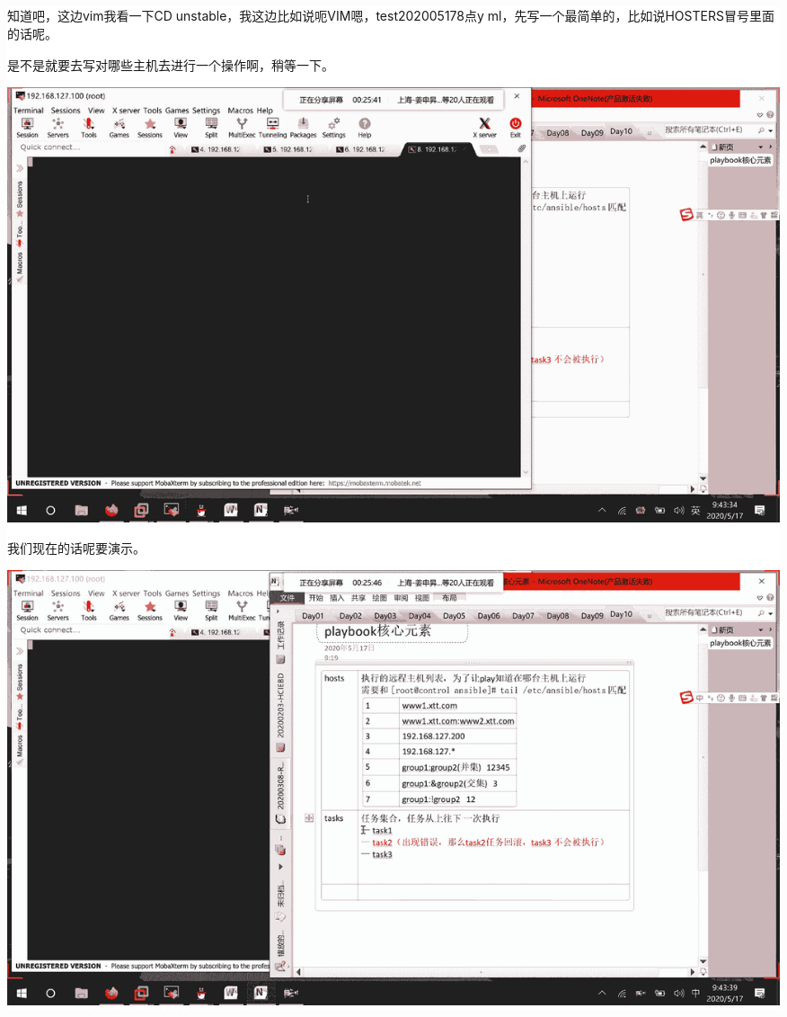 知道吧，这边vim我看一下CD unstable，我这边比如说呃VIM嗯，test202005178点y ml，先写一个最简单的，比如说HOSTERS冒号里面的话呢。

是不是就要去写对哪些主机去进行一个操作啊，稍等一下。

![](img/d582bfc7aa1120a6ecea8e7c5e93263a_49.png)

我们现在的话呢要演示。

![](img/d582bfc7aa1120a6ecea8e7c5e93263a_51.png)
